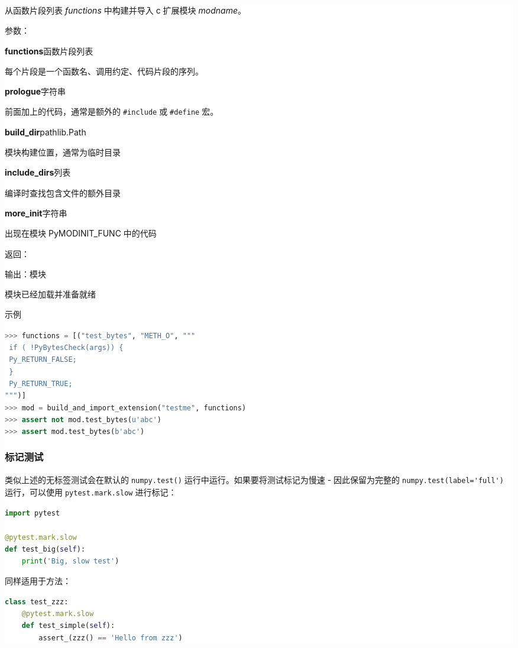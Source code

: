 从函数片段列表 *functions* 中构建并导入 c 扩展模块 *modname*。

参数：

**functions**函数片段列表

每个片段是一个函数名、调用约定、代码片段的序列。

**prologue**字符串

前面加上的代码，通常是额外的 `#include` 或 `#define` 宏。

**build_dir**pathlib.Path

模块构建位置，通常为临时目录

**include_dirs**列表

编译时查找包含文件的额外目录

**more_init**字符串

出现在模块 PyMODINIT_FUNC 中的代码

返回：

输出：模块

模块已经加载并准备就绪

示例

```py
>>> functions = [("test_bytes", "METH_O", """
 if ( !PyBytesCheck(args)) {
 Py_RETURN_FALSE;
 }
 Py_RETURN_TRUE;
""")]
>>> mod = build_and_import_extension("testme", functions)
>>> assert not mod.test_bytes(u'abc')
>>> assert mod.test_bytes(b'abc') 
```

### 标记测试

类似上述的无标签测试会在默认的 `numpy.test()` 运行中运行。如果要将测试标记为慢速 - 因此保留为完整的 `numpy.test(label='full')` 运行，可以使用 `pytest.mark.slow` 进行标记：

```py
import pytest

@pytest.mark.slow
def test_big(self):
    print('Big, slow test') 
```

同样适用于方法：

```py
class test_zzz:
    @pytest.mark.slow
    def test_simple(self):
        assert_(zzz() == 'Hello from zzz') 
```

